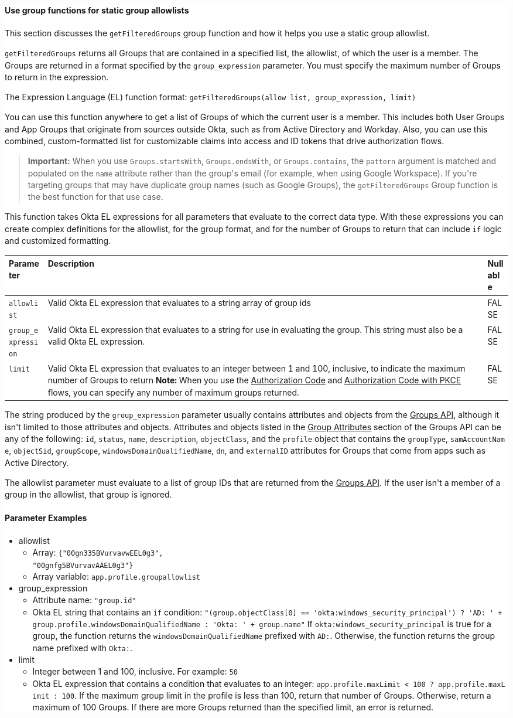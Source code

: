 #### Use group functions for static group allowlists

This section discusses the `getFilteredGroups` group function and how it helps you use a static group allowlist.

`getFilteredGroups` returns all Groups that are contained in a specified list, the allowlist, of which the user is a member. The Groups are returned in a format specified by the `group_expression` parameter. You must specify the maximum number of Groups to return in the expression.

The Expression Language (EL) function format: `getFilteredGroups(allow list, group_expression, limit)`

You can use this function anywhere to get a list of Groups of which the current user is a member. This includes both User Groups and App Groups that originate from sources outside Okta, such as from Active Directory and Workday. Also, you can use this combined, custom-formatted list for customizable claims into access and ID tokens that drive authorization flows.

> **Important:** When you use `Groups.startsWith`, `Groups.endsWith`, or `Groups.contains`, the `pattern` argument is matched and populated on the `name` attribute rather than the group's email (for example, when using Google Workspace). If you're targeting groups that may have duplicate group names (such as Google Groups), the `getFilteredGroups` Group function is the best function for that use case.

This function takes Okta EL expressions for all parameters that evaluate to the correct data type. With these expressions you can create complex definitions for the allowlist, for the group format, and for the number of Groups to return that can include `if` logic and customized formatting.

| Parameter              | Description                                                                    | Nullable    |
| :--------------------- | :----------------------------------------------------------------------------- | :---------- |
| `allowlist`            | Valid Okta EL expression that evaluates to a string array of group ids       | FALSE    |
| `group_expression`     | Valid Okta EL expression that evaluates to a string for use in evaluating the group. This string must also be a valid Okta EL expression. | FALSE    |
| `limit`                | Valid Okta EL expression that evaluates to an integer between 1 and 100, inclusive, to indicate the maximum number of Groups to return **Note:** When you use the [Authorization Code](/docs/guides/implement-grant-type/authcode/main/) and [Authorization Code with PKCE](/docs/guides/implement-grant-type/authcodepkce/main/) flows, you can specify any number of maximum groups returned.  | FALSE    |

The string produced by the `group_expression` parameter usually contains attributes and objects from the [Groups API](/docs/reference/api/groups/), although it isn't limited to those attributes and objects. Attributes and objects listed in the [Group Attributes](/docs/reference/api/groups/#group-attributes) section of the Groups API can be any of the following: `id`, `status`, `name`, `description`, `objectClass`, and the `profile` object that contains the `groupType`, `samAccountName`, `objectSid`, `groupScope`, `windowsDomainQualifiedName`, `dn`, and `externalID` attributes for Groups that come from apps such as Active Directory.

The allowlist parameter must evaluate to a list of group IDs that are returned from the [Groups API](/docs/reference/api/groups/). If the user isn't a member of a group in the allowlist, that group is ignored.

#### Parameter Examples

* allowlist
  * Array: <code class="OKTA-263808">{"00gn335BVurvavwEEL0g3", "00gnfg5BVurvavAAEL0g3"}</code>
  * Array variable: `app.profile.groupallowlist`
* group_expression
  * Attribute name: `"group.id"`
  * Okta EL string that contains an `if` condition: `"(group.objectClass[0] == 'okta:windows_security_principal') ? 'AD: ' + group.profile.windowsDomainQualifiedName : 'Okta: ' + group.name"` If `okta:windows_security_principal` is true for a group, the function returns the `windowsDomainQualifiedName` prefixed with `AD:`. Otherwise, the function returns the group name prefixed with `Okta:`.
* limit
  * Integer between 1 and 100, inclusive. For example: `50`
  * Okta EL expression that contains a condition that evaluates to an integer: `app.profile.maxLimit < 100 ? app.profile.maxLimit : 100`. If the maximum group limit in the profile is less than 100, return that number of Groups. Otherwise, return a maximum of 100 Groups. If there are more Groups returned than the specified limit, an error is returned.
